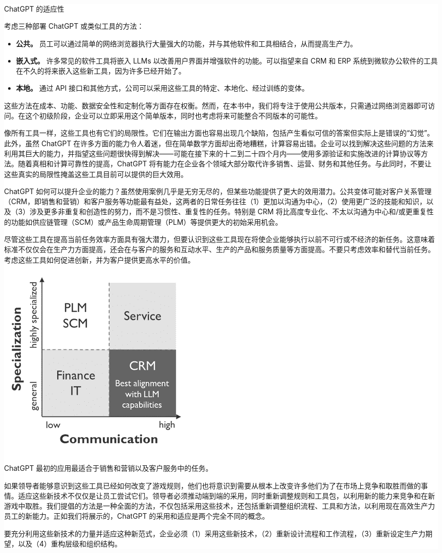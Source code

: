 ChatGPT 的适应性

考虑三种部署 ChatGPT 或类似工具的方法：

+   **公共。** 员工可以通过简单的网络浏览器执行大量强大的功能，并与其他软件和工具相结合，从而提高生产力。

+   **嵌入式。** 许多常见的软件工具将嵌入 LLMs 以改善用户界面并增强软件的功能。可以指望来自 CRM 和 ERP 系统到微软办公软件的工具在不久的将来嵌入这些新工具，因为许多已经开始了。

+   **本地。** 通过 API 接口和其他方式，公司可以采用这些工具的特定、本地化、经过训练的变体。

这些方法在成本、功能、数据安全性和定制化等方面存在权衡。然而，在本书中，我们将专注于使用公共版本，只需通过网络浏览器即可访问。在这个初级阶段，企业可以立即采用这个简单版本，同时也考虑将来可能整合不同版本的可能性。

像所有工具一样，这些工具也有它们的局限性。它们在输出方面也容易出现几个缺陷，包括产生看似可信的答案但实际上是错误的“幻觉”。此外，虽然 ChatGPT 在许多方面的能力令人着迷，但在简单数学方面却出奇地糟糕，计算容易出错。企业可以找到解决这些问题的方法来利用其巨大的能力，并指望这些问题很快得到解决——可能在接下来的十二到二十四个月内——使用多源验证和实施改进的计算协议等方法。随着真相和计算可靠性的提高，ChatGPT 将有能力在企业各个领域大部分取代许多销售、运营、财务和其他任务。与此同时，不要让这些真实的局限性掩盖这些工具目前可以提供的巨大效用。

ChatGPT 如何可以提升企业的能力？虽然使用案例几乎是无穷无尽的，但某些功能提供了更大的效用潜力。公共变体可能对客户关系管理（CRM，即销售和营销）和客户服务等功能最有益处，这两者的日常任务往往（1）更加以沟通为中心，（2）使用更广泛的技能和知识，以及（3）涉及更多非重复和创造性的努力，而不是习惯性、重复性的任务。特别是 CRM 将比高度专业化、不太以沟通为中心和/或更重复性的功能如供应链管理（SCM）或产品生命周期管理（PLM）等提供更大的初始采用机会。

尽管这些工具在提高当前任务效率方面具有强大潜力，但要认识到这些工具现在将使企业能够执行以前不可行或不经济的新任务。这意味着标准不仅仅会在生产力方面提高，还会在与客户的服务和互动水平、生产的产品和服务质量等方面提高。不要只考虑效率和替代当前任务。考虑这些工具如何促进创新，并为客户提供更高水平的价值。

![](img/cgpt-stg-b2b-trans-3.jpg)

ChatGPT 最初的应用最适合于销售和营销以及客户服务中的任务。

如果领导者能够意识到这些工具已经如何改变了游戏规则，他们也将意识到需要从根本上改变许多他们为了在市场上竞争和取胜而做的事情。适应这些新技术不仅仅是让员工尝试它们。领导者必须推动端到端的采用，同时重新调整规则和工具包，以利用新的能力来竞争和在新游戏中取胜。我们提倡的方法是一种全面的方法，不仅包括采用这些技术，还包括重新调整组织流程、工具和方法，以利用现在高效生产力员工的新能力。正如我们将展示的，ChatGPT 的采用和适应是两个完全不同的概念。

要充分利用这些新技术的力量并适应这种新范式，企业必须（1）采用这些新技术，（2）重新设计流程和工作流程，（3）重新设定生产力期望，以及（4）重构层级和组织结构。

